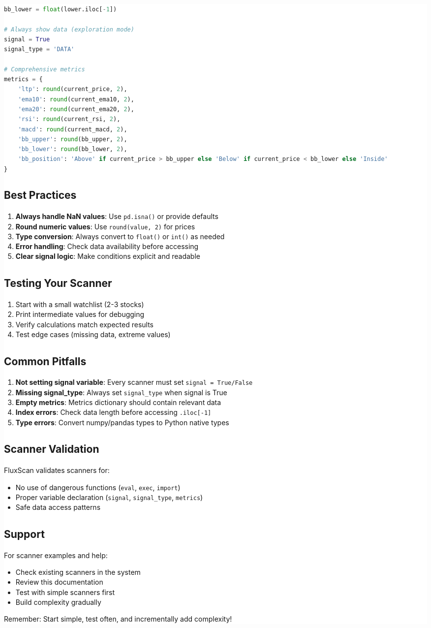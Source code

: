 ```python
bb_lower = float(lower.iloc[-1])

# Always show data (exploration mode)
signal = True
signal_type = 'DATA'

# Comprehensive metrics
metrics = {
    'ltp': round(current_price, 2),
    'ema10': round(current_ema10, 2),
    'ema20': round(current_ema20, 2),
    'rsi': round(current_rsi, 2),
    'macd': round(current_macd, 2),
    'bb_upper': round(bb_upper, 2),
    'bb_lower': round(bb_lower, 2),
    'bb_position': 'Above' if current_price > bb_upper else 'Below' if current_price < bb_lower else 'Inside'
}
```

## Best Practices

1. **Always handle NaN values**: Use `pd.isna()` or provide defaults
2. **Round numeric values**: Use `round(value, 2)` for prices
3. **Type conversion**: Always convert to `float()` or `int()` as needed
4. **Error handling**: Check data availability before accessing
5. **Clear signal logic**: Make conditions explicit and readable

## Testing Your Scanner

1. Start with a small watchlist (2-3 stocks)
2. Print intermediate values for debugging
3. Verify calculations match expected results
4. Test edge cases (missing data, extreme values)

## Common Pitfalls

1. **Not setting signal variable**: Every scanner must set `signal = True/False`
2. **Missing signal_type**: Always set `signal_type` when signal is True
3. **Empty metrics**: Metrics dictionary should contain relevant data
4. **Index errors**: Check data length before accessing `.iloc[-1]`
5. **Type errors**: Convert numpy/pandas types to Python native types

## Scanner Validation

FluxScan validates scanners for:
- No use of dangerous functions (`eval`, `exec`, `import`)
- Proper variable declaration (`signal`, `signal_type`, `metrics`)
- Safe data access patterns

## Support

For scanner examples and help:
- Check existing scanners in the system
- Review this documentation
- Test with simple scanners first
- Build complexity gradually

Remember: Start simple, test often, and incrementally add complexity!
